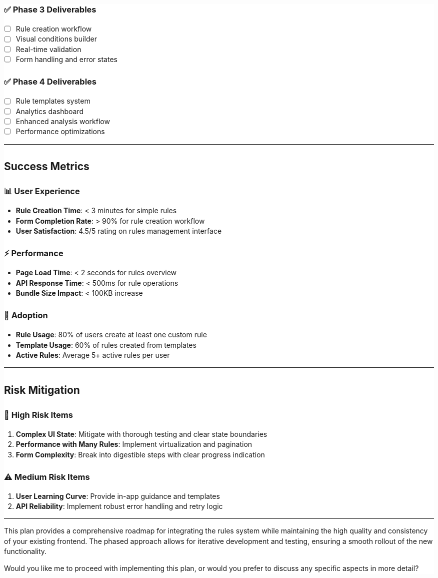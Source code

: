 ### ✅ **Phase 3 Deliverables**
- [ ] Rule creation workflow
- [ ] Visual conditions builder
- [ ] Real-time validation
- [ ] Form handling and error states

### ✅ **Phase 4 Deliverables**
- [ ] Rule templates system
- [ ] Analytics dashboard
- [ ] Enhanced analysis workflow
- [ ] Performance optimizations

---

## **Success Metrics**

### 📊 **User Experience**
- **Rule Creation Time**: < 3 minutes for simple rules
- **Form Completion Rate**: > 90% for rule creation workflow
- **User Satisfaction**: 4.5/5 rating on rules management interface

### ⚡ **Performance**
- **Page Load Time**: < 2 seconds for rules overview
- **API Response Time**: < 500ms for rule operations
- **Bundle Size Impact**: < 100KB increase

### 🎯 **Adoption**
- **Rule Usage**: 80% of users create at least one custom rule
- **Template Usage**: 60% of rules created from templates
- **Active Rules**: Average 5+ active rules per user

---

## **Risk Mitigation**

### 🚨 **High Risk Items**
1. **Complex UI State**: Mitigate with thorough testing and clear state boundaries
2. **Performance with Many Rules**: Implement virtualization and pagination
3. **Form Complexity**: Break into digestible steps with clear progress indication

### ⚠️ **Medium Risk Items**
1. **User Learning Curve**: Provide in-app guidance and templates
2. **API Reliability**: Implement robust error handling and retry logic

---

This plan provides a comprehensive roadmap for integrating the rules system while maintaining the high quality and consistency of your existing frontend. The phased approach allows for iterative development and testing, ensuring a smooth rollout of the new functionality.

Would you like me to proceed with implementing this plan, or would you prefer to discuss any specific aspects in more detail?
